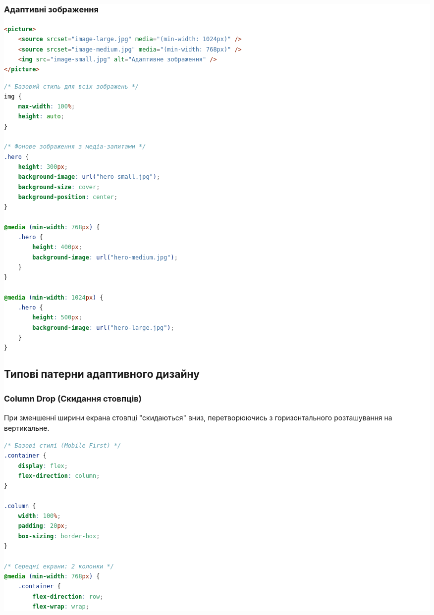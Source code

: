 ### Адаптивні зображення

```html
<picture>
    <source srcset="image-large.jpg" media="(min-width: 1024px)" />
    <source srcset="image-medium.jpg" media="(min-width: 768px)" />
    <img src="image-small.jpg" alt="Адаптивне зображення" />
</picture>
```

```css
/* Базовий стиль для всіх зображень */
img {
    max-width: 100%;
    height: auto;
}

/* Фонове зображення з медіа-запитами */
.hero {
    height: 300px;
    background-image: url("hero-small.jpg");
    background-size: cover;
    background-position: center;
}

@media (min-width: 768px) {
    .hero {
        height: 400px;
        background-image: url("hero-medium.jpg");
    }
}

@media (min-width: 1024px) {
    .hero {
        height: 500px;
        background-image: url("hero-large.jpg");
    }
}
```

## Типові патерни адаптивного дизайну

### Column Drop (Скидання стовпців)

При зменшенні ширини екрана стовпці "скидаються" вниз, перетворюючись з горизонтального розташування на вертикальне.

```css
/* Базові стилі (Mobile First) */
.container {
    display: flex;
    flex-direction: column;
}

.column {
    width: 100%;
    padding: 20px;
    box-sizing: border-box;
}

/* Середні екрани: 2 колонки */
@media (min-width: 768px) {
    .container {
        flex-direction: row;
        flex-wrap: wrap;
```